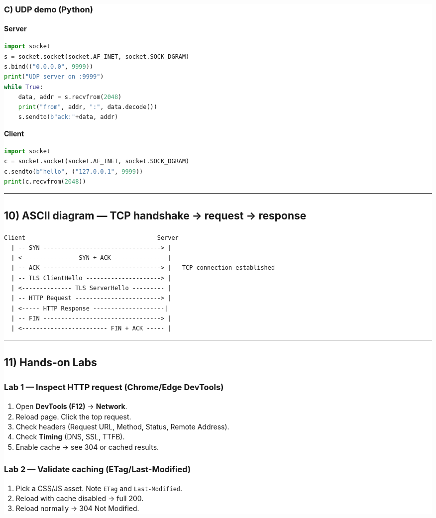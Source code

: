 ### C) UDP demo (Python)

**Server**
```python
import socket
s = socket.socket(socket.AF_INET, socket.SOCK_DGRAM)
s.bind(("0.0.0.0", 9999))
print("UDP server on :9999")
while True:
    data, addr = s.recvfrom(2048)
    print("from", addr, ":", data.decode())
    s.sendto(b"ack:"+data, addr)
```

**Client**
```python
import socket
c = socket.socket(socket.AF_INET, socket.SOCK_DGRAM)
c.sendto(b"hello", ("127.0.0.1", 9999))
print(c.recvfrom(2048))
```

---

## 10) ASCII diagram — TCP handshake → request → response

```
Client                                     Server
  | -- SYN ---------------------------------> |
  | <--------------- SYN + ACK -------------- |
  | -- ACK ---------------------------------> |   TCP connection established
  | -- TLS ClientHello ---------------------> |
  | <-------------- TLS ServerHello --------- |
  | -- HTTP Request ------------------------> |
  | <----- HTTP Response --------------------|
  | -- FIN ---------------------------------> |
  | <------------------------ FIN + ACK ----- |
```

---

## 11) Hands-on Labs

### Lab 1 — Inspect HTTP request (Chrome/Edge DevTools)
1. Open **DevTools (F12)** → **Network**.  
2. Reload page. Click the top request.  
3. Check headers (Request URL, Method, Status, Remote Address).  
4. Check **Timing** (DNS, SSL, TTFB).  
5. Enable cache → see 304 or cached results.

### Lab 2 — Validate caching (ETag/Last-Modified)
1. Pick a CSS/JS asset. Note `ETag` and `Last-Modified`.  
2. Reload with cache disabled → full 200.  
3. Reload normally → 304 Not Modified.
